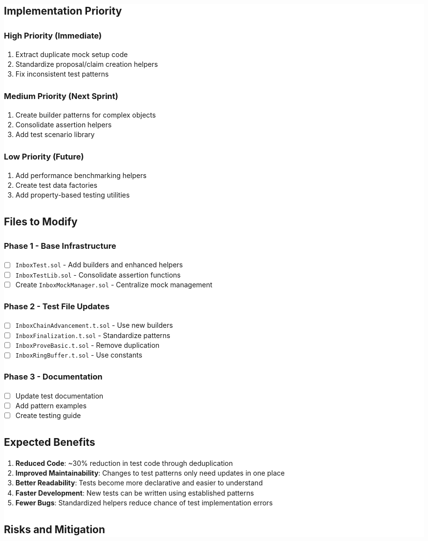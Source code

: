 ## Implementation Priority

### High Priority (Immediate)

1. Extract duplicate mock setup code
2. Standardize proposal/claim creation helpers
3. Fix inconsistent test patterns

### Medium Priority (Next Sprint)

1. Create builder patterns for complex objects
2. Consolidate assertion helpers
3. Add test scenario library

### Low Priority (Future)

1. Add performance benchmarking helpers
2. Create test data factories
3. Add property-based testing utilities

## Files to Modify

### Phase 1 - Base Infrastructure

- [ ] `InboxTest.sol` - Add builders and enhanced helpers
- [ ] `InboxTestLib.sol` - Consolidate assertion functions
- [ ] Create `InboxMockManager.sol` - Centralize mock management

### Phase 2 - Test File Updates

- [ ] `InboxChainAdvancement.t.sol` - Use new builders
- [ ] `InboxFinalization.t.sol` - Standardize patterns
- [ ] `InboxProveBasic.t.sol` - Remove duplication
- [ ] `InboxRingBuffer.t.sol` - Use constants

### Phase 3 - Documentation

- [ ] Update test documentation
- [ ] Add pattern examples
- [ ] Create testing guide

## Expected Benefits

1. **Reduced Code**: ~30% reduction in test code through deduplication
2. **Improved Maintainability**: Changes to test patterns only need updates in one place
3. **Better Readability**: Tests become more declarative and easier to understand
4. **Faster Development**: New tests can be written using established patterns
5. **Fewer Bugs**: Standardized helpers reduce chance of test implementation errors

## Risks and Mitigation
